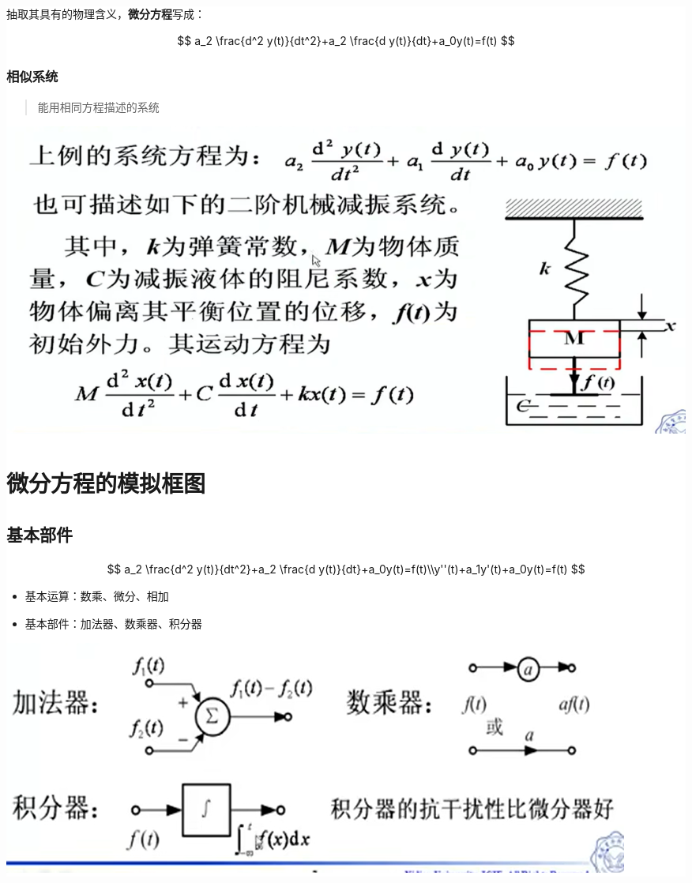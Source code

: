 抽取其具有的物理含义，**微分方程**写成：

$$
a_2 \frac{d^2 y(t)}{dt^2}+a_2 \frac{d y(t)}{dt}+a_0y(t)=f(t)
$$

### 相似系统

> 能用相同方程描述的系统

![](信号与系统-2.1LTI连续系统的响应.assets/2024-09-04-18-09-16-image.png)

# 微分方程的模拟框图

## 基本部件

$$
a_2 \frac{d^2 y(t)}{dt^2}+a_2 \frac{d y(t)}{dt}+a_0y(t)=f(t)\\y''(t)+a_1y'(t)+a_0y(t)=f(t)
$$

- 基本运算：数乘、微分、相加

- 基本部件：加法器、数乘器、积分器

![](信号与系统-2.1LTI连续系统的响应.assets/2024-09-05-10-47-48-image.png)
